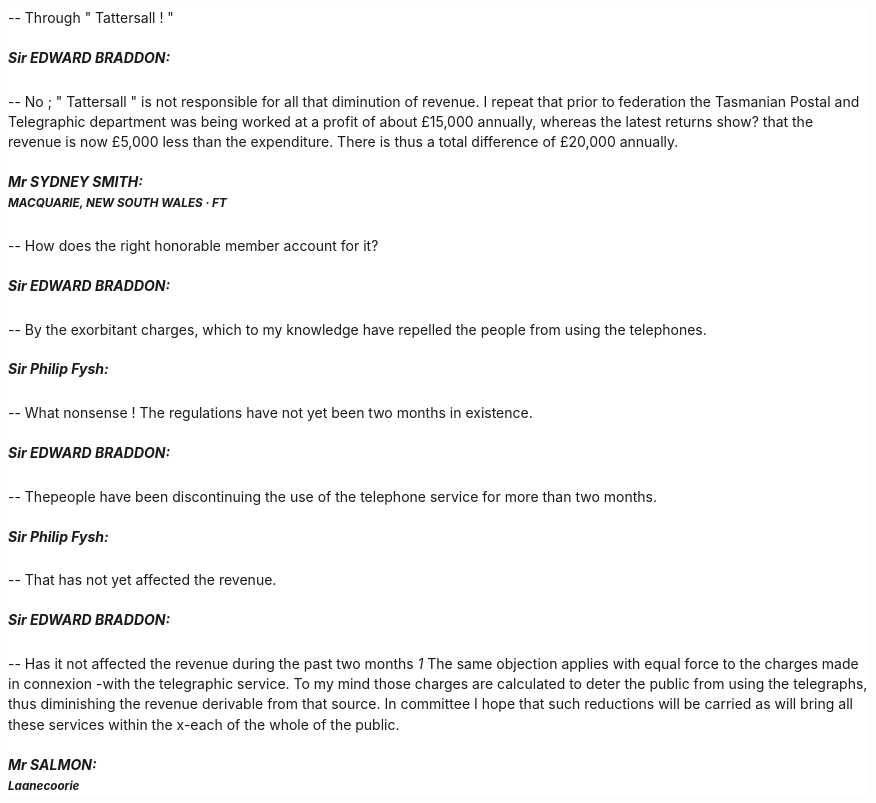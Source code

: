 -- Through " Tattersall ! " 

##### Sir EDWARD BRADDON:

-- No ; " Tattersall " is not responsible for all that diminution of revenue. I repeat that prior to federation the Tasmanian Postal and Telegraphic department was being worked at a profit of about £15,000 annually, whereas the latest returns show? that the revenue is now £5,000 less than the expenditure. There is thus a total difference of £20,000 annually. 

##### Mr SYDNEY SMITH:<br><small class="text-muted">MACQUARIE, NEW SOUTH WALES &middot; FT</small>

-- How does the right honorable member account for it? 

##### Sir EDWARD BRADDON:

-- By the exorbitant charges, which to my knowledge have repelled the people from using the telephones. 

##### Sir Philip Fysh:

-- What nonsense ! The regulations have not yet been two months in existence. 

##### Sir EDWARD BRADDON:

-- Thepeople have been discontinuing the use of the telephone service for more than two months. 

##### Sir Philip Fysh:

-- That has not yet affected the revenue. 

##### Sir EDWARD BRADDON:

-- Has it not affected the revenue during the past two months  *1*  The same objection applies with equal force to the charges made in connexion -with the telegraphic service. To my mind those charges are calculated to deter the public from using the telegraphs, thus diminishing the revenue derivable from that source. In committee I hope that such reductions will be carried as will bring all these services within the x-each of the whole of the public. 

##### Mr SALMON:<br><small class="text-muted">Laanecoorie</small>
